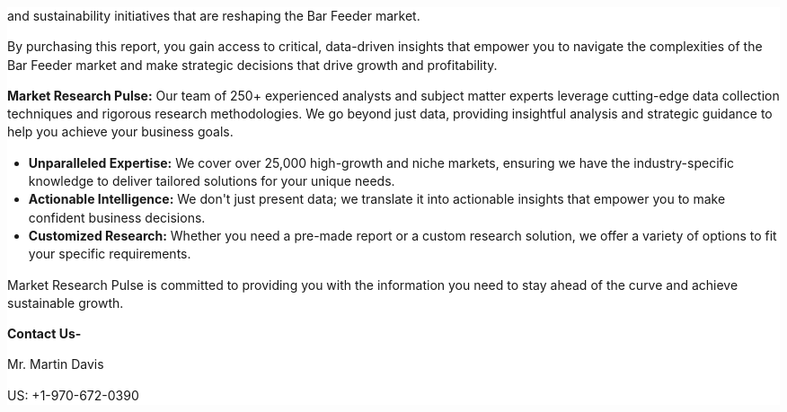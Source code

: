 and sustainability initiatives that are reshaping the Bar Feeder market.</p></li></ol><p>By purchasing this report, you gain access to critical, data-driven insights that empower you to navigate the complexities of the Bar Feeder market and make strategic decisions that drive growth and profitability.</p><p><strong>Market Research Pulse:</strong>&nbsp;Our team of 250+ experienced analysts and subject matter experts leverage cutting-edge data collection techniques and rigorous research methodologies. We go beyond just data, providing insightful analysis and strategic guidance to help you achieve your business goals.</p><ul><li><strong>Unparalleled Expertise:</strong>&nbsp;We cover over 25,000 high-growth and niche markets, ensuring we have the industry-specific knowledge to deliver tailored solutions for your unique needs.</li><li><strong>Actionable Intelligence:</strong>&nbsp;We don't just present data; we translate it into actionable insights that empower you to make confident business decisions.</li><li><strong>Customized Research:</strong>&nbsp;Whether you need a pre-made report or a custom research solution, we offer a variety of options to fit your specific requirements.</li></ul><p>Market Research Pulse is committed to providing you with the information you need to stay ahead of the curve and achieve sustainable growth.</p><p><strong>Contact Us-</strong></p><p>Mr. Martin Davis</p><p>US: +1-970-672-0390</p>
